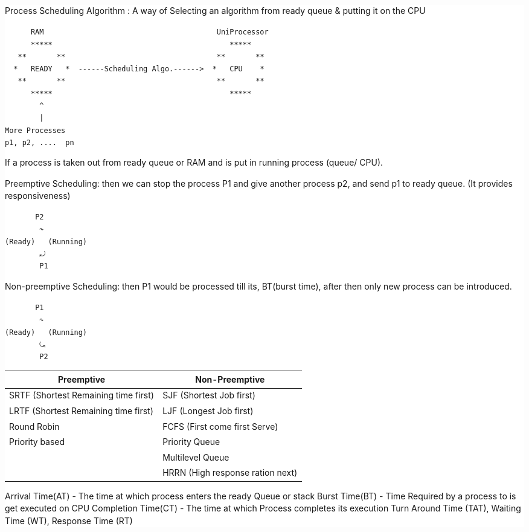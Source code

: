 
Process Scheduling Algorithm : A way of Selecting an algorithm from ready queue & putting it on the CPU

```
	  RAM                                        UniProcessor
      *****                                         *****    
   **       **                                   **       **  
  *   READY   *  ------Scheduling Algo.------>  *   CPU    * 
   **       **                                   **       **  
      *****                                         *****  
        ^
        |
More Processes
p1, p2, ....  pn
```


If a process is taken out from ready queue or RAM and is put in running process (queue/ CPU).

Preemptive Scheduling: then we can stop the process P1 and give another process p2, and send p1 to ready queue. (It provides responsiveness)
```
       P2
        ↷ 
(Ready)   (Running)
        ⤾
        P1
```

Non-preemptive Scheduling: then P1 would be processed till its, BT(burst time), after then only new process can be introduced.
```
       P1
        ↷ 
(Ready)   (Running)
        ⤿
        P2
```


| Preemptive                           | Non-Preemptive                   |
| ------------------------------------ | -------------------------------- |
| SRTF (Shortest Remaining time first) | SJF (Shortest Job first)         |
| LRTF (Shortest Remaining time first) | LJF (Longest Job first)          |
| Round Robin                          | FCFS (First come first Serve)    |
| Priority based                       | Priority Queue                   |
|                                      | Multilevel Queue                 |
|                                      | HRRN (High response ration next) |

Arrival Time(AT) - The time at which process enters the ready Queue or stack
Burst Time(BT) - Time Required by a process to is get executed on CPU
Completion Time(CT) - The time at which Process completes its execution
Turn Around Time (TAT), Waiting Time (WT), Response Time (RT)
